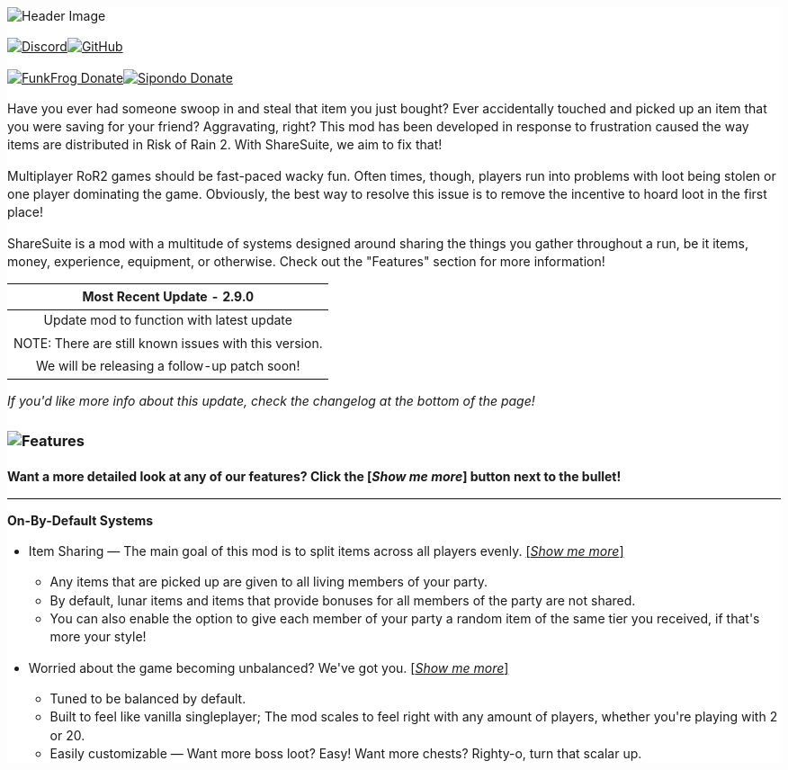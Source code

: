 [//]: # ( Header imgur album: https://imgur.com/a/2uaeCao )
![Header Image](https://i.imgur.com/4HTi92E.png "ShareSuite Header Image")

[![Discord](https://img.shields.io/discord/614480101647843330?color=%237289DA&label=Discord&style=flat-square)](https://discord.gg/c7QnQeb)[![GitHub](https://img.shields.io/badge/GitHub-visit-c7c7c7?style=flat-square)](https://github.com/FunkFrog/RoR2SharedItems)

[![FunkFrog Donate](https://i.imgur.com/L9TfFGx.png)](https://ko-fi.com/funkfrog)[![Sipondo Donate](https://i.imgur.com/B7JuCNB.png)](https://ko-fi.com/sipondo)

Have you ever had someone swoop in and steal that item you just bought? Ever accidentally touched and picked up an item that you were saving for your friend? Aggravating, right? This mod has been developed in response to frustration caused the way items are distributed in Risk of Rain 2. With ShareSuite, we aim to fix that!

Multiplayer RoR2 games should be fast-paced wacky fun. Often times, though, players run into problems with loot being stolen or one player dominating the game. Obviously, the best way to resolve this issue is to remove the incentive to hoard loot in the first place!

ShareSuite is a mod with a multitude of systems designed around sharing the things you gather throughout a run, be it items, money, experience, equipment, or otherwise. Check out the "Features" section for more information!

|    Most Recent Update - 2.9.0    |
|:--------------------------------:|
| Update mod to function with latest update |
| NOTE: There are still known issues with this version. |
| We will be releasing a follow-up patch soon! |

*If you'd like more info about this update, check the changelog at the bottom of the page!*

### ![Features](https://i.imgur.com/6jCWYtn.png "ShareSuite Features")

**Want a more detailed look at any of our features? Click the [*Show me more*] button next to the bullet!**

---

**On-By-Default Systems**

- Item Sharing — The main goal of this mod is to split items across all players evenly. [[*Show me more*]](https://github.com/FunkFrog/RoR2SharedItems/blob/master/DetailedFeatures.md#item-sharing)
  - Any items that are picked up are given to all living members of your party.
  - By default, lunar items and items that provide bonuses for all members of the party are not shared.
  - You can also enable the option to give each member of your party a random item of the same tier you received, if that's more your style!

- Worried about the game becoming unbalanced? We've got you. [[*Show me more*]](https://github.com/FunkFrog/RoR2SharedItems/blob/master/DetailedFeatures.md#balance)
  - Tuned to be balanced by default.
  - Built to feel like vanilla singleplayer; The mod scales to feel right with any amount of players, whether you're playing with 2 or 20.
  - Easily customizable — Want more boss loot? Easy! Want more chests? Righty-o, turn that scalar up.
